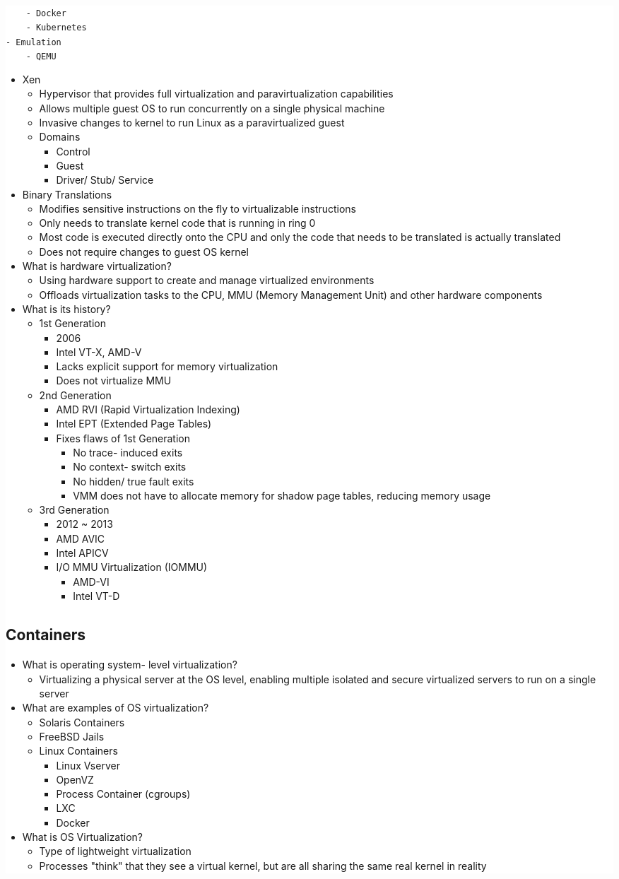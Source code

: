 		- Docker
		- Kubernetes
	- Emulation
		- QEMU
- Xen
	- Hypervisor that provides full virtualization and paravirtualization capabilities
	- Allows multiple guest OS to run concurrently on a single physical machine
	- Invasive changes to kernel to run Linux as a paravirtualized guest
	- Domains
		- Control
		- Guest
		- Driver/ Stub/ Service
- Binary Translations
	- Modifies sensitive instructions on the fly to virtualizable instructions
	- Only needs to translate kernel code that is running in ring 0
	- Most code is executed directly onto the CPU and only the code that needs to be translated is actually translated
	- Does not require changes to guest OS kernel
- What is hardware virtualization?
	- Using hardware support to create and manage virtualized environments
	- Offloads virtualization tasks to the CPU, MMU (Memory Management Unit) and other hardware components
- What is its history?
	- 1st Generation
		- 2006
		- Intel VT-X, AMD-V
		- Lacks explicit support for memory virtualization
		- Does not virtualize MMU
	- 2nd Generation
		- AMD RVI (Rapid Virtualization Indexing)
		- Intel EPT (Extended Page Tables)
		- Fixes flaws of 1st Generation
			- No trace- induced exits
			- No context- switch exits
			- No hidden/ true fault exits
			- VMM does not have to allocate memory for shadow page tables, reducing memory usage
	- 3rd Generation
		- 2012 ~ 2013
		- AMD AVIC
		- Intel APICV
		- I/O MMU Virtualization (IOMMU)
			- AMD-VI
			- Intel VT-D

## Containers

- What is operating system- level virtualization?
	- Virtualizing a physical server at the OS level, enabling multiple isolated and secure virtualized servers to run on a single server
- What are examples of OS virtualization?
	- Solaris Containers
	- FreeBSD Jails
	- Linux Containers
		- Linux Vserver
		- OpenVZ
		- Process Container (cgroups)
		- LXC
		- Docker
- What is OS Virtualization?
	- Type of lightweight virtualization
	- Processes "think" that they see a virtual kernel, but are all sharing the same real kernel in reality